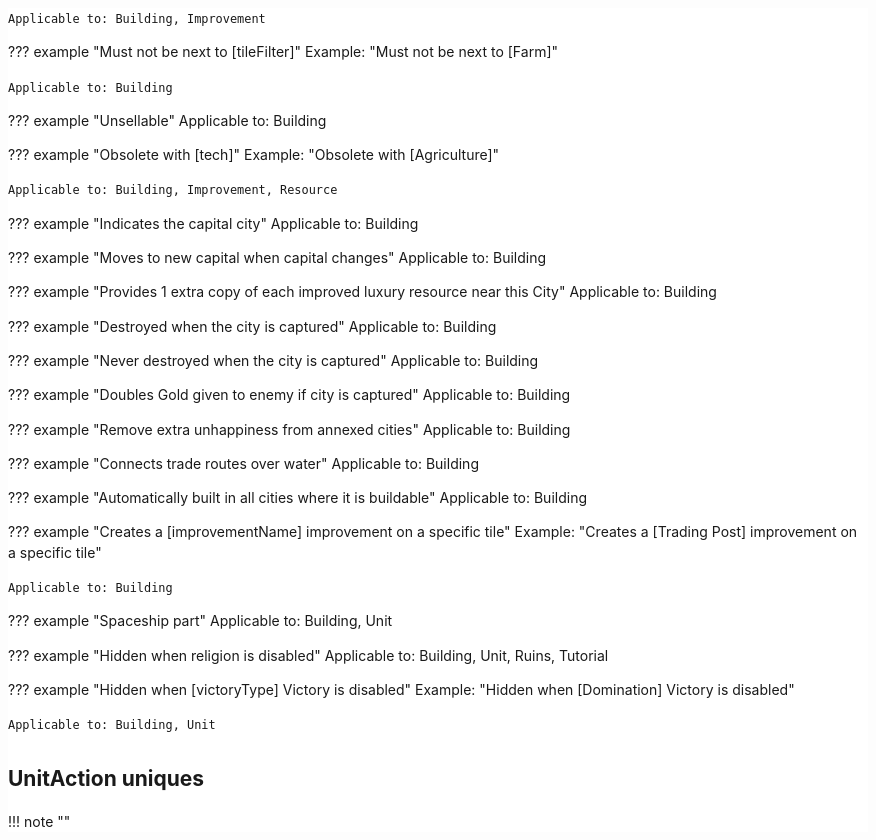 	Applicable to: Building, Improvement

??? example  "Must not be next to [tileFilter]"
	Example: "Must not be next to [Farm]"

	Applicable to: Building

??? example  "Unsellable"
	Applicable to: Building

??? example  "Obsolete with [tech]"
	Example: "Obsolete with [Agriculture]"

	Applicable to: Building, Improvement, Resource

??? example  "Indicates the capital city"
	Applicable to: Building

??? example  "Moves to new capital when capital changes"
	Applicable to: Building

??? example  "Provides 1 extra copy of each improved luxury resource near this City"
	Applicable to: Building

??? example  "Destroyed when the city is captured"
	Applicable to: Building

??? example  "Never destroyed when the city is captured"
	Applicable to: Building

??? example  "Doubles Gold given to enemy if city is captured"
	Applicable to: Building

??? example  "Remove extra unhappiness from annexed cities"
	Applicable to: Building

??? example  "Connects trade routes over water"
	Applicable to: Building

??? example  "Automatically built in all cities where it is buildable"
	Applicable to: Building

??? example  "Creates a [improvementName] improvement on a specific tile"
	Example: "Creates a [Trading Post] improvement on a specific tile"

	Applicable to: Building

??? example  "Spaceship part"
	Applicable to: Building, Unit

??? example  "Hidden when religion is disabled"
	Applicable to: Building, Unit, Ruins, Tutorial

??? example  "Hidden when [victoryType] Victory is disabled"
	Example: "Hidden when [Domination] Victory is disabled"

	Applicable to: Building, Unit

## UnitAction uniques
!!! note ""

